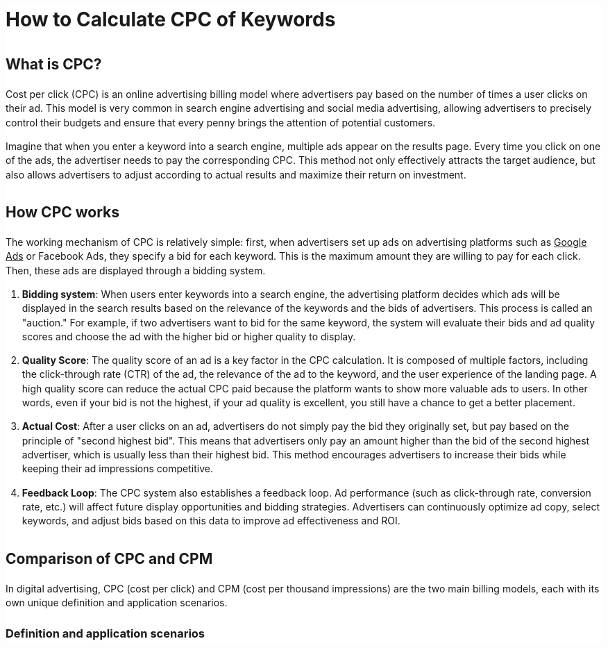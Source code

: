 # How to Calculate CPC of Keywords


## What is CPC?

Cost per click (CPC) is an online advertising billing model where advertisers pay based on the number of times a user clicks on their ad. This model is very common in search engine advertising and social media advertising, allowing advertisers to precisely control their budgets and ensure that every penny brings the attention of potential customers.

Imagine that when you enter a keyword into a search engine, multiple ads appear on the results page. Every time you click on one of the ads, the advertiser needs to pay the corresponding CPC. This method not only effectively attracts the target audience, but also allows advertisers to adjust according to actual results and maximize their return on investment.

## How CPC works

The working mechanism of CPC is relatively simple: first, when advertisers set up ads on advertising platforms such as [Google Ads](https://chloevolution.com/posts/how-to-do-google-ads-for-business/) or Facebook Ads, they specify a bid for each keyword. This is the maximum amount they are willing to pay for each click. Then, these ads are displayed through a bidding system.

1. **Bidding system**: When users enter keywords into a search engine, the advertising platform decides which ads will be displayed in the search results based on the relevance of the keywords and the bids of advertisers. This process is called an "auction." For example, if two advertisers want to bid for the same keyword, the system will evaluate their bids and ad quality scores and choose the ad with the higher bid or higher quality to display.

2. **Quality Score**: The quality score of an ad is a key factor in the CPC calculation. It is composed of multiple factors, including the click-through rate (CTR) of the ad, the relevance of the ad to the keyword, and the user experience of the landing page. A high quality score can reduce the actual CPC paid because the platform wants to show more valuable ads to users. In other words, even if your bid is not the highest, if your ad quality is excellent, you still have a chance to get a better placement.

3. **Actual Cost**: After a user clicks on an ad, advertisers do not simply pay the bid they originally set, but pay based on the principle of "second highest bid". This means that advertisers only pay an amount higher than the bid of the second highest advertiser, which is usually less than their highest bid. This method encourages advertisers to increase their bids while keeping their ad impressions competitive.

4. **Feedback Loop**: The CPC system also establishes a feedback loop. Ad performance (such as click-through rate, conversion rate, etc.) will affect future display opportunities and bidding strategies. Advertisers can continuously optimize ad copy, select keywords, and adjust bids based on this data to improve ad effectiveness and ROI.

## Comparison of CPC and CPM

In digital advertising, CPC (cost per click) and CPM (cost per thousand impressions) are the two main billing models, each with its own unique definition and application scenarios.

### Definition and application scenarios
